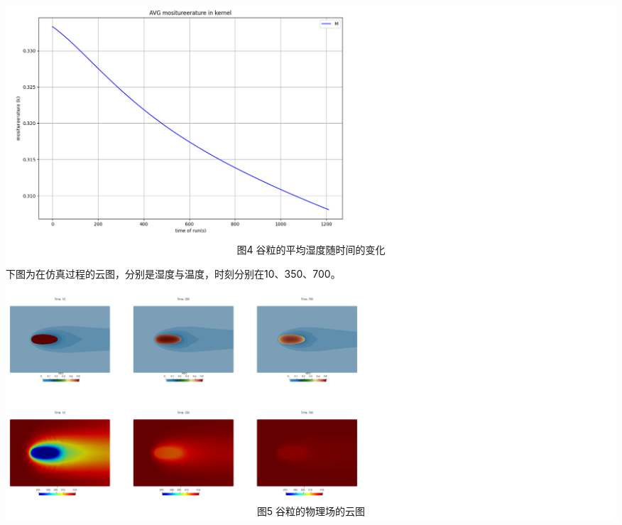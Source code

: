 <img src="/assets/img/post_img/kernelPhaseFOAM/moisture.png" width="500px">

<center> 图4 谷粒的平均湿度随时间的变化 </center>

下图为在仿真过程的云图，分别是湿度与温度，时刻分别在10、350、700。

<img src="/assets/img/post_img/kernelPhaseFOAM/contour.png" width="500px">

<center> 图5 谷粒的物理场的云图 </center>